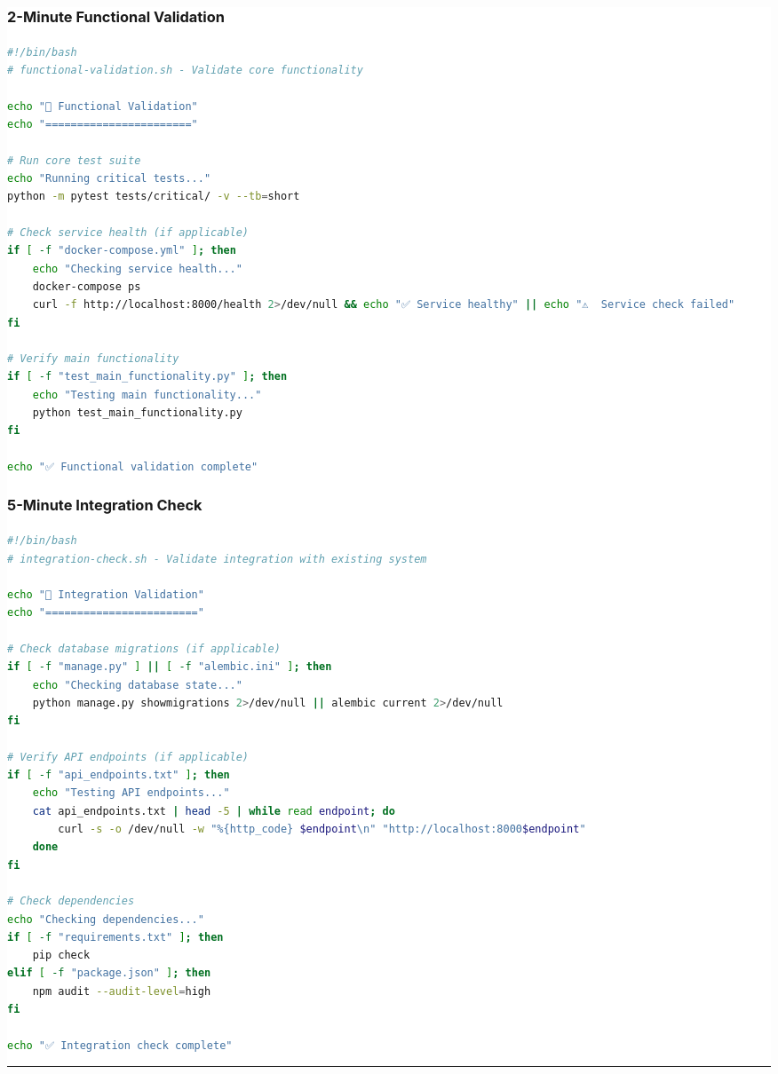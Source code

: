 
### **2-Minute Functional Validation**
```bash
#!/bin/bash
# functional-validation.sh - Validate core functionality

echo "🧪 Functional Validation"
echo "======================="

# Run core test suite
echo "Running critical tests..."
python -m pytest tests/critical/ -v --tb=short

# Check service health (if applicable)
if [ -f "docker-compose.yml" ]; then
    echo "Checking service health..."
    docker-compose ps
    curl -f http://localhost:8000/health 2>/dev/null && echo "✅ Service healthy" || echo "⚠️  Service check failed"
fi

# Verify main functionality
if [ -f "test_main_functionality.py" ]; then
    echo "Testing main functionality..."
    python test_main_functionality.py
fi

echo "✅ Functional validation complete"
```

### **5-Minute Integration Check**
```bash
#!/bin/bash
# integration-check.sh - Validate integration with existing system

echo "🔗 Integration Validation"
echo "========================"

# Check database migrations (if applicable)
if [ -f "manage.py" ] || [ -f "alembic.ini" ]; then
    echo "Checking database state..."
    python manage.py showmigrations 2>/dev/null || alembic current 2>/dev/null
fi

# Verify API endpoints (if applicable)
if [ -f "api_endpoints.txt" ]; then
    echo "Testing API endpoints..."
    cat api_endpoints.txt | head -5 | while read endpoint; do
        curl -s -o /dev/null -w "%{http_code} $endpoint\n" "http://localhost:8000$endpoint"
    done
fi

# Check dependencies
echo "Checking dependencies..."
if [ -f "requirements.txt" ]; then
    pip check
elif [ -f "package.json" ]; then
    npm audit --audit-level=high
fi

echo "✅ Integration check complete"
```

---
